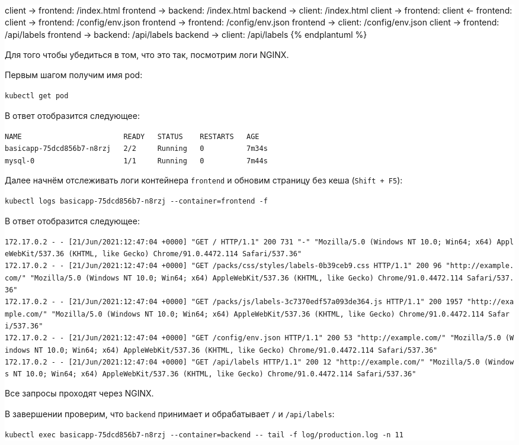 client   -> frontend: /index.html
frontend -> backend: /index.html
backend  -> client: /index.html
client   -> frontend: <assets>
client   <- frontend: <assets>
client   -> frontend: /config/env.json
frontend -> frontend: /config/env.json
frontend -> client: /config/env.json
client   -> frontend: /api/labels
frontend -> backend: /api/labels
backend  -> client: /api/labels
{% endplantuml %}

Для того чтобы убедиться в том, что это так, посмотрим логи NGINX.

Первым шагом получим имя pod:

```shell
kubectl get pod
```

В ответ отобразится следующее:

```shell
NAME                        READY   STATUS    RESTARTS   AGE
basicapp-75dcd856b7-n8rzj   2/2     Running   0          7m34s
mysql-0                     1/1     Running   0          7m44s    
```

Далее начнём отслеживать логи контейнера `frontend` и обновим страницу без кеша (`Shift + F5`):

```shell
kubectl logs basicapp-75dcd856b7-n8rzj --container=frontend -f
```
В ответ отобразится следующее:

```shell
172.17.0.2 - - [21/Jun/2021:12:47:04 +0000] "GET / HTTP/1.1" 200 731 "-" "Mozilla/5.0 (Windows NT 10.0; Win64; x64) AppleWebKit/537.36 (KHTML, like Gecko) Chrome/91.0.4472.114 Safari/537.36"
172.17.0.2 - - [21/Jun/2021:12:47:04 +0000] "GET /packs/css/styles/labels-0b39ceb9.css HTTP/1.1" 200 96 "http://example.com/" "Mozilla/5.0 (Windows NT 10.0; Win64; x64) AppleWebKit/537.36 (KHTML, like Gecko) Chrome/91.0.4472.114 Safari/537.36"
172.17.0.2 - - [21/Jun/2021:12:47:04 +0000] "GET /packs/js/labels-3c7370edf57a093de364.js HTTP/1.1" 200 1957 "http://example.com/" "Mozilla/5.0 (Windows NT 10.0; Win64; x64) AppleWebKit/537.36 (KHTML, like Gecko) Chrome/91.0.4472.114 Safari/537.36"
172.17.0.2 - - [21/Jun/2021:12:47:04 +0000] "GET /config/env.json HTTP/1.1" 200 53 "http://example.com/" "Mozilla/5.0 (Windows NT 10.0; Win64; x64) AppleWebKit/537.36 (KHTML, like Gecko) Chrome/91.0.4472.114 Safari/537.36"
172.17.0.2 - - [21/Jun/2021:12:47:04 +0000] "GET /api/labels HTTP/1.1" 200 12 "http://example.com/" "Mozilla/5.0 (Windows NT 10.0; Win64; x64) AppleWebKit/537.36 (KHTML, like Gecko) Chrome/91.0.4472.114 Safari/537.36"
```

Все запросы проходят через NGINX.

В завершении проверим, что `backend` принимает и обрабатывает `/` и `/api/labels`:
```shell
kubectl exec basicapp-75dcd856b7-n8rzj --container=backend -- tail -f log/production.log -n 11
```


[comment]: <> (Вводная: общая для всех фреймворков)
[comment]: <> (Вводная: специфика rails)